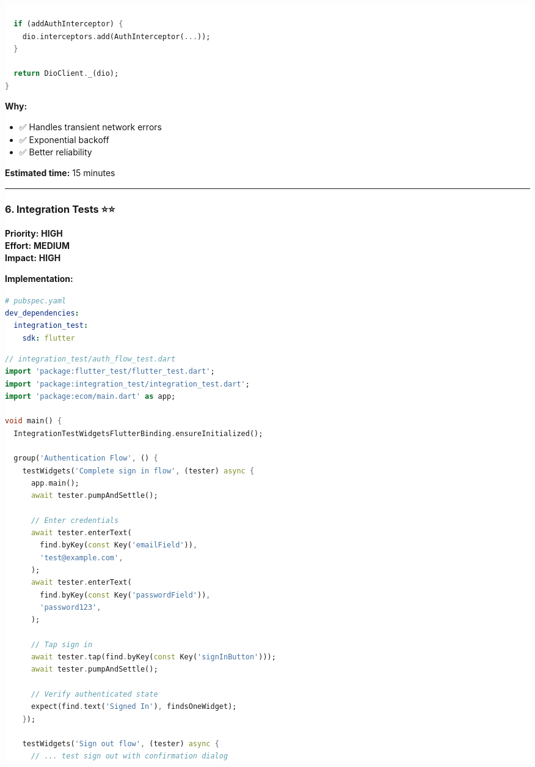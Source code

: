 ```dart
  
  if (addAuthInterceptor) {
    dio.interceptors.add(AuthInterceptor(...));
  }
  
  return DioClient._(dio);
}
```

**Why:**
- ✅ Handles transient network errors
- ✅ Exponential backoff
- ✅ Better reliability

**Estimated time:** 15 minutes

---

### 6. **Integration Tests** ⭐⭐

**Priority:** **HIGH**  
**Effort:** **MEDIUM**  
**Impact:** **HIGH**

**Implementation:**
```yaml
# pubspec.yaml
dev_dependencies:
  integration_test:
    sdk: flutter
```

```dart
// integration_test/auth_flow_test.dart
import 'package:flutter_test/flutter_test.dart';
import 'package:integration_test/integration_test.dart';
import 'package:ecom/main.dart' as app;

void main() {
  IntegrationTestWidgetsFlutterBinding.ensureInitialized();

  group('Authentication Flow', () {
    testWidgets('Complete sign in flow', (tester) async {
      app.main();
      await tester.pumpAndSettle();

      // Enter credentials
      await tester.enterText(
        find.byKey(const Key('emailField')),
        'test@example.com',
      );
      await tester.enterText(
        find.byKey(const Key('passwordField')),
        'password123',
      );

      // Tap sign in
      await tester.tap(find.byKey(const Key('signInButton')));
      await tester.pumpAndSettle();

      // Verify authenticated state
      expect(find.text('Signed In'), findsOneWidget);
    });

    testWidgets('Sign out flow', (tester) async {
      // ... test sign out with confirmation dialog
```